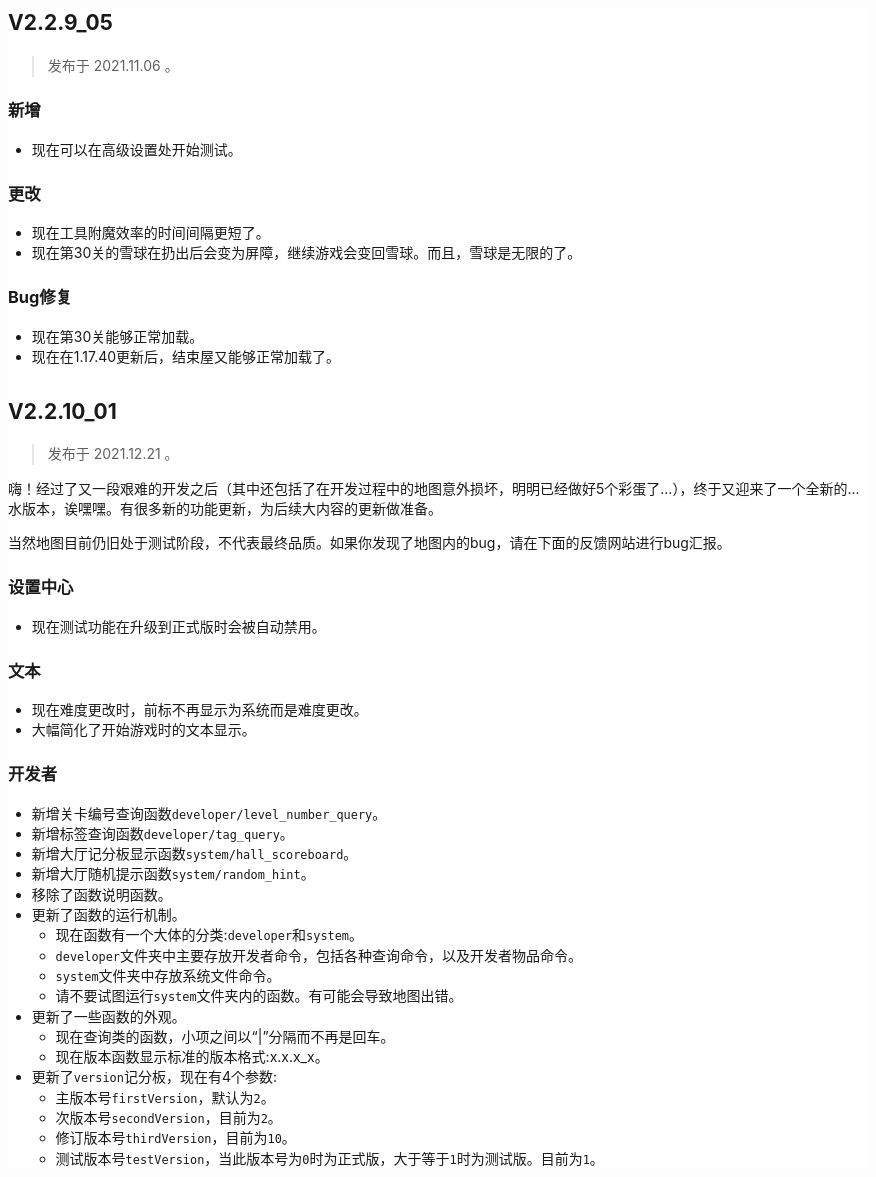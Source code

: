 ## V2.2.9_05

> 发布于 2021.11.06 。

### 新增
- 现在可以在高级设置处开始测试。

### 更改

- 现在工具附魔效率的时间间隔更短了。
- 现在第30关的雪球在扔出后会变为屏障，继续游戏会变回雪球。而且，雪球是无限的了。

### Bug修复
- 现在第30关能够正常加载。
- 现在在1.17.40更新后，结束屋又能够正常加载了。

## V2.2.10_01

> 发布于 2021.12.21 。

嗨！经过了又一段艰难的开发之后（其中还包括了在开发过程中的地图意外损坏，明明已经做好5个彩蛋了...），终于又迎来了一个全新的...水版本，诶嘿嘿。有很多新的功能更新，为后续大内容的更新做准备。

当然地图目前仍旧处于测试阶段，不代表最终品质。如果你发现了地图内的bug，请在下面的反馈网站进行bug汇报。


### 设置中心
- 现在测试功能在升级到正式版时会被自动禁用。

### 文本
- 现在难度更改时，前标不再显示为系统而是难度更改。
- 大幅简化了开始游戏时的文本显示。

### 开发者
- 新增关卡编号查询函数`developer/level_number_query`。
- 新增标签查询函数`developer/tag_query`。
- 新增大厅记分板显示函数`system/hall_scoreboard`。
- 新增大厅随机提示函数`system/random_hint`。
- 移除了函数说明函数。
- 更新了函数的运行机制。
  - 现在函数有一个大体的分类:`developer`和`system`。
  - `developer`文件夹中主要存放开发者命令，包括各种查询命令，以及开发者物品命令。
  - `system`文件夹中存放系统文件命令。
  - 请不要试图运行`system`文件夹内的函数。有可能会导致地图出错。
- 更新了一些函数的外观。
  - 现在查询类的函数，小项之间以“|”分隔而不再是回车。
  - 现在版本函数显示标准的版本格式:x.x.x_x。
- 更新了`version`记分板，现在有4个参数:
  - 主版本号`firstVersion`，默认为`2`。
  - 次版本号`secondVersion`，目前为`2`。
  - 修订版本号`thirdVersion`，目前为`10`。
  - 测试版本号`testVersion`，当此版本号为`0`时为正式版，大于等于`1`时为测试版。目前为`1`。
